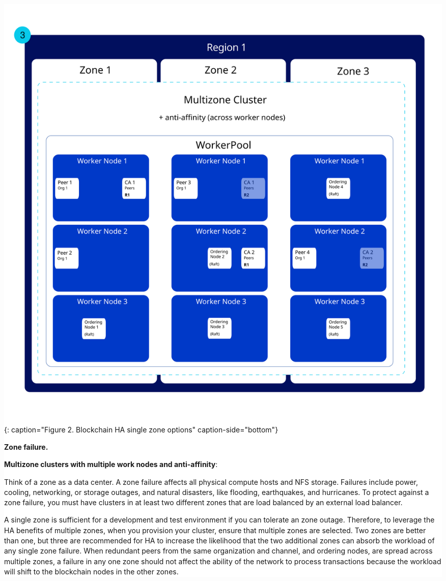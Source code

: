 ![Blockchain HA single zone options](images/HA_Diagram_2.svg "Blockchain HA options"){: caption="Figure 2. Blockchain HA single zone options" caption-side="bottom"}

   **Zone failure.**  

   **Multizone clusters with multiple work nodes and anti-affinity**:

   Think of a zone as a data center. A zone failure affects all physical compute hosts and NFS storage. Failures include power, cooling, networking, or storage outages, and natural disasters, like flooding, earthquakes, and hurricanes. To protect against a zone failure, you must have clusters in at least two different zones that are load balanced by an external load balancer. 

   A single zone is sufficient for a development and test environment if you can tolerate an zone outage. Therefore, to leverage the HA benefits of multiple zones,  when you provision your cluster, ensure that multiple zones are selected. Two zones are better than one, but three are recommended for HA to increase the likelihood that the two additional zones can absorb the workload of any single zone failure.  When redundant peers from the same organization and channel, and ordering nodes, are spread across multiple zones, a failure in any one zone should not affect the ability of the network to process transactions because the workload will shift to the blockchain nodes in the other zones.

